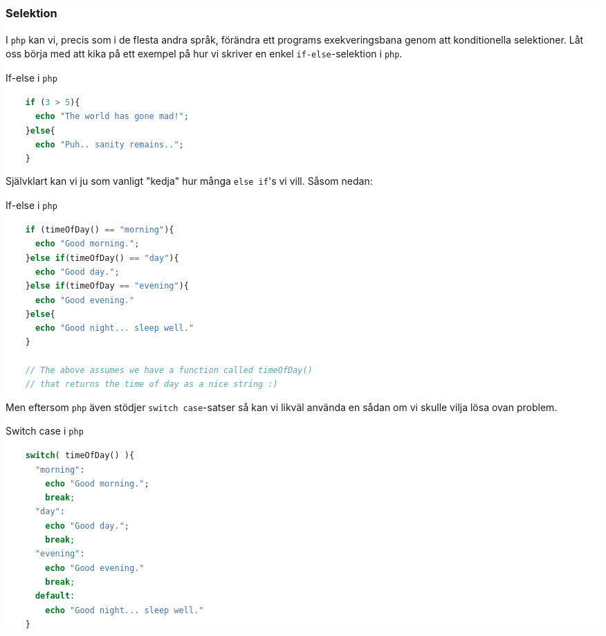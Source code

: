 ### Selektion

I `php` kan vi, precis som i de flesta andra språk, förändra ett programs exekveringsbana genom att konditionella selektioner. Låt oss börja med att kika på ett exempel på hur vi skriver en enkel `if-else`-selektion i `php`.

If-else i `php`

```php
    if (3 > 5){
      echo "The world has gone mad!";
    }else{
      echo "Puh.. sanity remains..";
    }
```

Självklart kan vi ju som vanligt "kedja" hur många `else if`'s vi vill. Såsom nedan:

If-else i `php`

```php
    if (timeOfDay() == "morning"){
      echo "Good morning.";
    }else if(timeOfDay() == "day"){
      echo "Good day.";
    }else if(timeOfDay == "evening"){
      echo "Good evening."
    }else{
      echo "Good night... sleep well."
    }

    // The above assumes we have a function called timeOfDay()
    // that returns the time of day as a nice string :)
```

Men eftersom `php` även stödjer `switch case`-satser så kan vi likväl använda en sådan om vi skulle vilja lösa ovan problem.

Switch case i `php`

```php
    switch( timeOfDay() ){
      "morning":
        echo "Good morning.";
        break;
      "day":
        echo "Good day.";
        break;
      "evening":
        echo "Good evening."
        break;
      default:
        echo "Good night... sleep well."
    }
```
